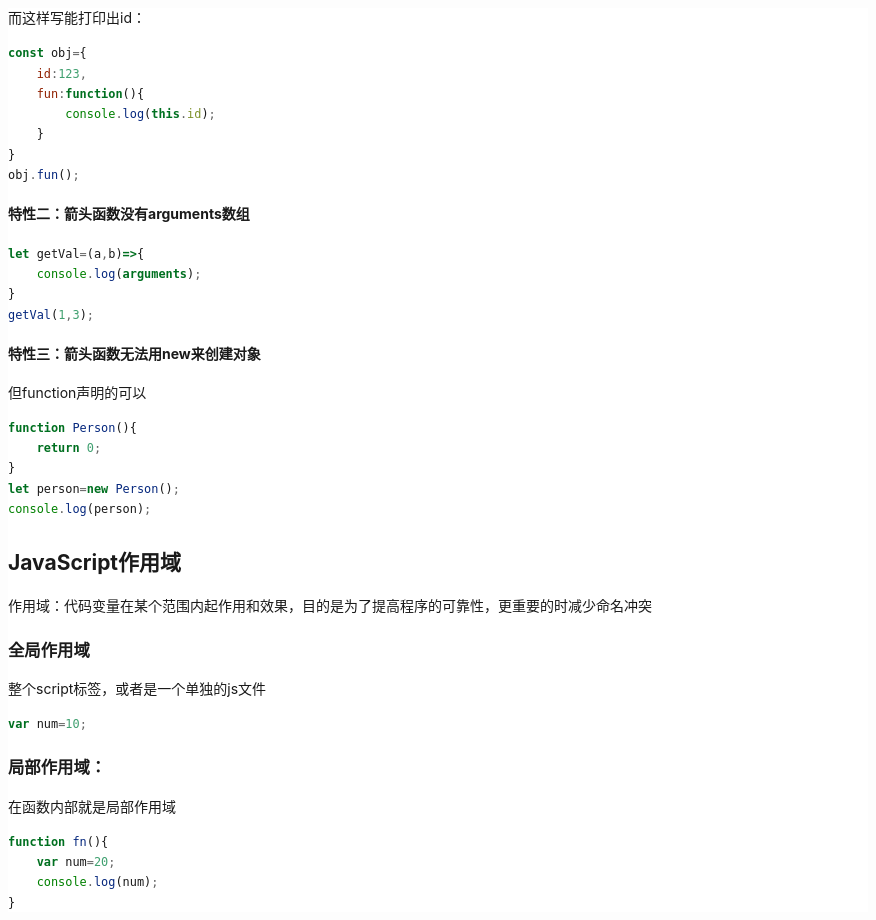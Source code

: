 而这样写能打印出id：

```javascript
const obj={
    id:123,
    fun:function(){
        console.log(this.id);
    }
}
obj.fun();
```

#### 特性二：箭头函数没有arguments数组

```javascript
let getVal=(a,b)=>{
    console.log(arguments);
}
getVal(1,3);
```

#### 特性三：箭头函数无法用new来创建对象

但function声明的可以

```javascript
function Person(){
    return 0;
}
let person=new Person();
console.log(person);
```





## JavaScript作用域

作用域：代码变量在某个范围内起作用和效果，目的是为了提高程序的可靠性，更重要的时减少命名冲突

### 全局作用域

整个script标签，或者是一个单独的js文件

```javascript
var num=10;
```

### 局部作用域：

在函数内部就是局部作用域

```javascript
function fn(){
    var num=20;
    console.log(num);
}
```
